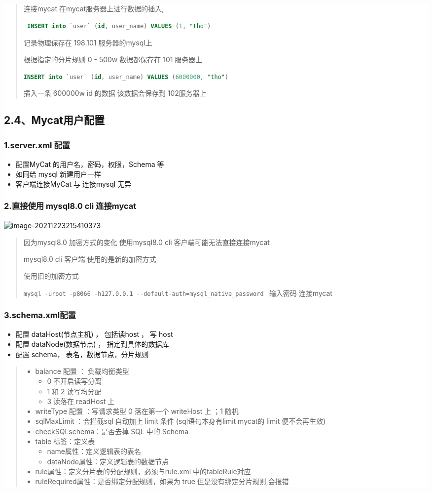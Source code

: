 > 连接mycat 在mycat服务器上进行数据的插入,
>
> ```sql
>  INSERT into `user` (id, user_name) VALUES (1, "tho")
> ```
>
> 记录物理保存在  198.101 服务器的mysql上
>
> 根据指定的分片规则 0 - 500w 数据都保存在 101 服务器上
>
> ```SQL
> INSERT into `user` (id, user_name) VALUES (6000000, "tho")
> ```
>
> 插入一条 600000w id 的数据 该数据会保存到 102服务器上

## 2.4、Mycat用户配置

### 1.server.xml 配置

- 配置MyCat 的用户名，密码，权限，Schema 等
- 如同给 mysql 新建用户一样
- 客户端连接MyCat 与 连接mysql 无异

### 2.直接使用 mysql8.0 cli 连接mycat

![image-20211223215410373](%E5%88%86%E5%BA%93%E5%88%86%E8%A1%A8.assets/image-20211223215410373.png)

> 因为mysql8.0 加密方式的变化 使用mysql8.0 cli 客户端可能无法直接连接mycat
>
> mysql8.0 cli 客户端 使用的是新的加密方式 
>
> 使用旧的加密方式
>
> `mysql -uroot -p8066 -h127.0.0.1 --default-auth=mysql_native_password ` 输入密码 连接mycat 

### 3.schema.xml配置

- 配置 dataHost(节点主机) ， 包括读host ， 写 host
- 配置 dataNode(数据节点) ， 指定到具体的数据库
- 配置 schema， 表名，数据节点，分片规则

> - balance 配置 ： 负载均衡类型 
> 	- 0 不开启读写分离
> 	- 1 和 2 读写均分配
> 	- 3 读落在 readHost 上
> - writeType 配置 ：写请求类型 0 落在第一个 writeHost 上 ；1 随机
> - sqlMaxLimit ：会拦截sql 自动加上 limit 条件 (sql语句本身有limit mycat的 limit 便不会再生效)
> - checkSQLschema：是否去掉 SQL 中的 Schema
> - table 标签：定义表
> 	- name属性：定义逻辑表的表名
> 	- dataNode属性：定义逻辑表的数据节点
> - rule属性：定义分片表的分配规则，必须与rule.xml 中的tableRule对应
> - ruleRequired属性：是否绑定分配规则，如果为 true 但是没有绑定分片规则,会报错
